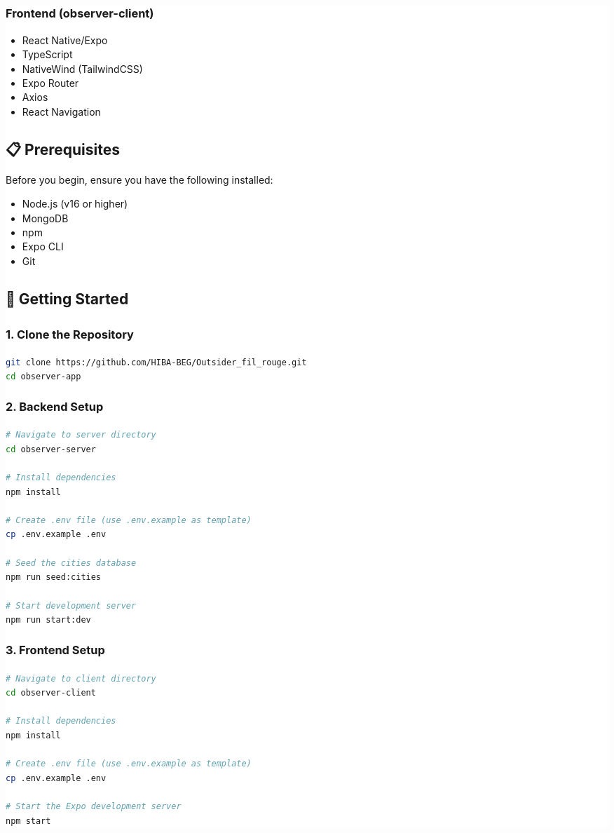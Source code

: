 ### Frontend (observer-client)
- React Native/Expo
- TypeScript
- NativeWind (TailwindCSS)
- Expo Router
- Axios
- React Navigation

## 📋 Prerequisites

Before you begin, ensure you have the following installed:
- Node.js (v16 or higher)
- MongoDB
- npm
- Expo CLI
- Git

## 🚀 Getting Started

### 1. Clone the Repository
```bash
git clone https://github.com/HIBA-BEG/Outsider_fil_rouge.git
cd observer-app
```

### 2. Backend Setup
```bash
# Navigate to server directory
cd observer-server

# Install dependencies
npm install

# Create .env file (use .env.example as template)
cp .env.example .env

# Seed the cities database
npm run seed:cities

# Start development server
npm run start:dev
```

### 3. Frontend Setup
```bash
# Navigate to client directory
cd observer-client

# Install dependencies
npm install

# Create .env file (use .env.example as template)
cp .env.example .env

# Start the Expo development server
npm start
```

